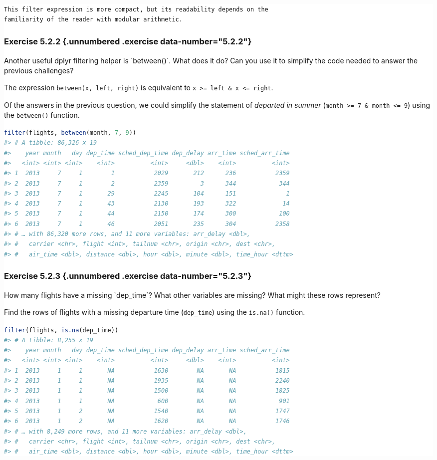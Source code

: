     This filter expression is more compact, but its readability depends on the 
    familiarity of the reader with modular arithmetic.

</div>

### Exercise 5.2.2 {.unnumbered .exercise data-number="5.2.2"}

<div class="question">
Another useful dplyr filtering helper is `between()`. What does it do? Can you use it to simplify the code needed to answer the previous challenges?
</div>

<div class="answer">

The expression `between(x, left, right)` is equivalent to `x >= left & x <= right`.

Of the answers in the previous question, we could simplify the statement of *departed in summer* (`month >= 7 & month <= 9`) using the `between()` function.

```r
filter(flights, between(month, 7, 9))
#> # A tibble: 86,326 x 19
#>    year month   day dep_time sched_dep_time dep_delay arr_time sched_arr_time
#>   <int> <int> <int>    <int>          <int>     <dbl>    <int>          <int>
#> 1  2013     7     1        1           2029       212      236           2359
#> 2  2013     7     1        2           2359         3      344            344
#> 3  2013     7     1       29           2245       104      151              1
#> 4  2013     7     1       43           2130       193      322             14
#> 5  2013     7     1       44           2150       174      300            100
#> 6  2013     7     1       46           2051       235      304           2358
#> # … with 86,320 more rows, and 11 more variables: arr_delay <dbl>,
#> #   carrier <chr>, flight <int>, tailnum <chr>, origin <chr>, dest <chr>,
#> #   air_time <dbl>, distance <dbl>, hour <dbl>, minute <dbl>, time_hour <dttm>
```

</div>

### Exercise 5.2.3 {.unnumbered .exercise data-number="5.2.3"}

<div class="question">
How many flights have a missing `dep_time`? What other variables are missing? What might these rows represent?
</div>

<div class="answer">

Find the rows of flights with a missing departure time (`dep_time`) using the `is.na()` function.

```r
filter(flights, is.na(dep_time))
#> # A tibble: 8,255 x 19
#>    year month   day dep_time sched_dep_time dep_delay arr_time sched_arr_time
#>   <int> <int> <int>    <int>          <int>     <dbl>    <int>          <int>
#> 1  2013     1     1       NA           1630        NA       NA           1815
#> 2  2013     1     1       NA           1935        NA       NA           2240
#> 3  2013     1     1       NA           1500        NA       NA           1825
#> 4  2013     1     1       NA            600        NA       NA            901
#> 5  2013     1     2       NA           1540        NA       NA           1747
#> 6  2013     1     2       NA           1620        NA       NA           1746
#> # … with 8,249 more rows, and 11 more variables: arr_delay <dbl>,
#> #   carrier <chr>, flight <int>, tailnum <chr>, origin <chr>, dest <chr>,
#> #   air_time <dbl>, distance <dbl>, hour <dbl>, minute <dbl>, time_hour <dttm>
```
